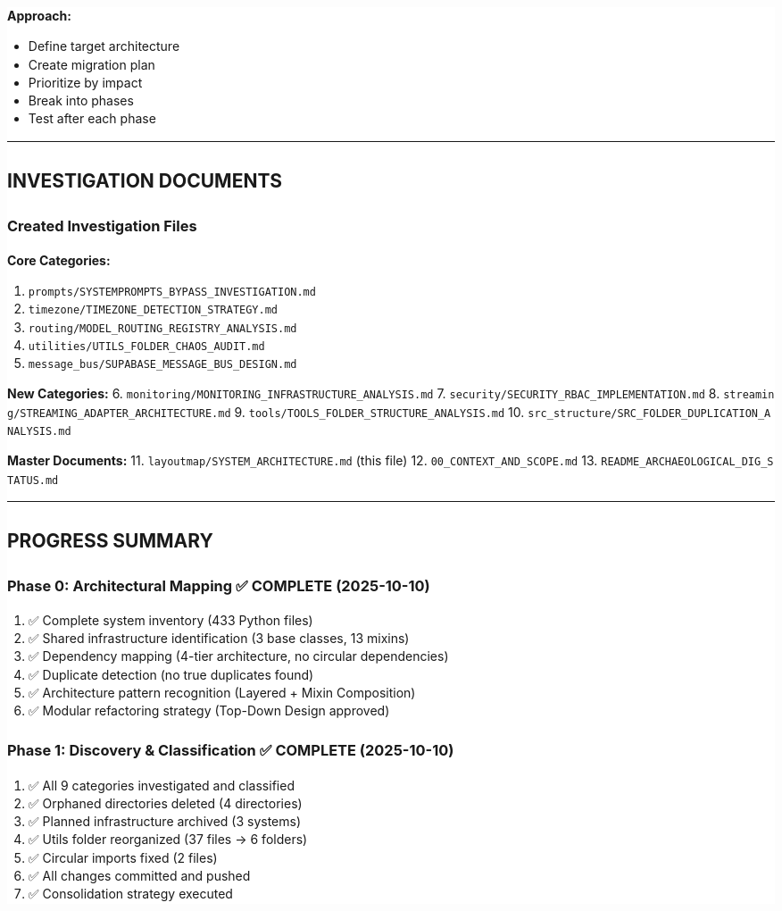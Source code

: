 **Approach:**
- Define target architecture
- Create migration plan
- Prioritize by impact
- Break into phases
- Test after each phase

---

## INVESTIGATION DOCUMENTS

### Created Investigation Files

**Core Categories:**
1. `prompts/SYSTEMPROMPTS_BYPASS_INVESTIGATION.md`
2. `timezone/TIMEZONE_DETECTION_STRATEGY.md`
3. `routing/MODEL_ROUTING_REGISTRY_ANALYSIS.md`
4. `utilities/UTILS_FOLDER_CHAOS_AUDIT.md`
5. `message_bus/SUPABASE_MESSAGE_BUS_DESIGN.md`

**New Categories:**
6. `monitoring/MONITORING_INFRASTRUCTURE_ANALYSIS.md`
7. `security/SECURITY_RBAC_IMPLEMENTATION.md`
8. `streaming/STREAMING_ADAPTER_ARCHITECTURE.md`
9. `tools/TOOLS_FOLDER_STRUCTURE_ANALYSIS.md`
10. `src_structure/SRC_FOLDER_DUPLICATION_ANALYSIS.md`

**Master Documents:**
11. `layoutmap/SYSTEM_ARCHITECTURE.md` (this file)
12. `00_CONTEXT_AND_SCOPE.md`
13. `README_ARCHAEOLOGICAL_DIG_STATUS.md`

---

## PROGRESS SUMMARY

### Phase 0: Architectural Mapping ✅ COMPLETE (2025-10-10)
1. ✅ Complete system inventory (433 Python files)
2. ✅ Shared infrastructure identification (3 base classes, 13 mixins)
3. ✅ Dependency mapping (4-tier architecture, no circular dependencies)
4. ✅ Duplicate detection (no true duplicates found)
5. ✅ Architecture pattern recognition (Layered + Mixin Composition)
6. ✅ Modular refactoring strategy (Top-Down Design approved)

### Phase 1: Discovery & Classification ✅ COMPLETE (2025-10-10)
1. ✅ All 9 categories investigated and classified
2. ✅ Orphaned directories deleted (4 directories)
3. ✅ Planned infrastructure archived (3 systems)
4. ✅ Utils folder reorganized (37 files → 6 folders)
5. ✅ Circular imports fixed (2 files)
6. ✅ All changes committed and pushed
7. ✅ Consolidation strategy executed
